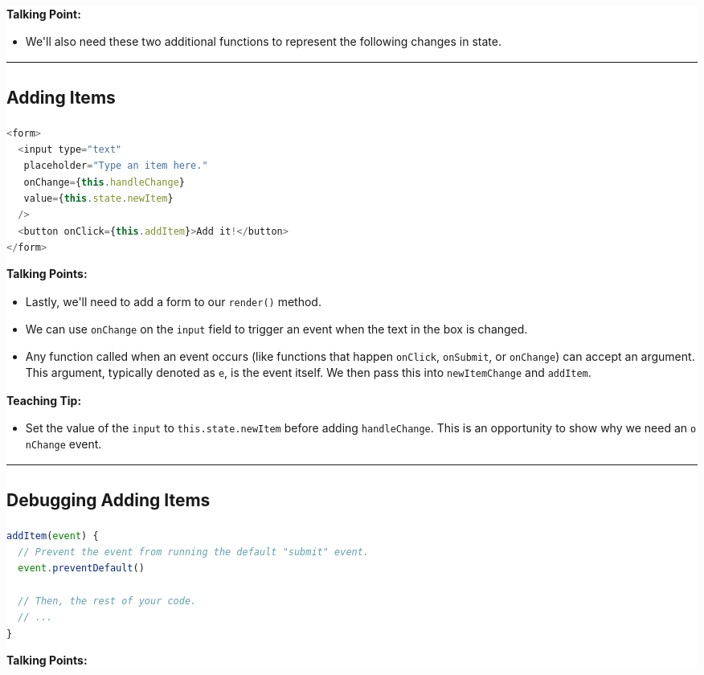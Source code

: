 **Talking Point:**

- We'll also need these two additional functions to represent the following changes in state.

</aside>

---

## Adding Items

```js
<form>
  <input type="text"
   placeholder="Type an item here."
   onChange={this.handleChange}
   value={this.state.newItem}
  />
  <button onClick={this.addItem}>Add it!</button>
</form>
```

<aside class="notes">

**Talking Points:**

- Lastly, we'll need to add a form to our `render()` method.

- We can use `onChange` on the `input` field to trigger an event when the text in the box is changed.  

- Any function called when an event occurs (like functions that happen `onClick`, `onSubmit`, or `onChange`) can accept an argument. This argument, typically denoted as `e`, is the event itself. We then pass this into `newItemChange` and `addItem`.

**Teaching Tip:**

- Set the value of the `input` to `this.state.newItem` before adding `handleChange`. This is an opportunity to show why we need an `onChange` event.

</aside>

---

## Debugging Adding Items

```js
addItem(event) {
  // Prevent the event from running the default "submit" event.
  event.preventDefault()

  // Then, the rest of your code.
  // ...
}
```
<aside class="notes">

**Talking Points:**
